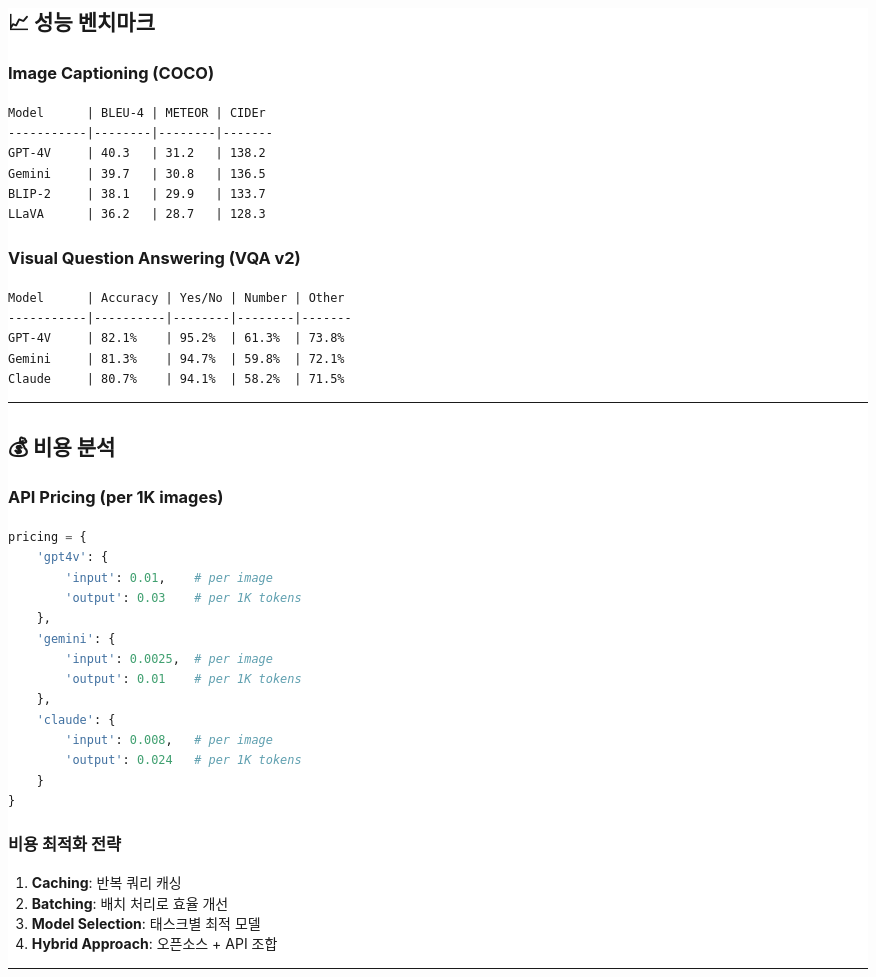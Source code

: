 
## 📈 성능 벤치마크

### Image Captioning (COCO)

```
Model      | BLEU-4 | METEOR | CIDEr
-----------|--------|--------|-------
GPT-4V     | 40.3   | 31.2   | 138.2
Gemini     | 39.7   | 30.8   | 136.5
BLIP-2     | 38.1   | 29.9   | 133.7
LLaVA      | 36.2   | 28.7   | 128.3
```

### Visual Question Answering (VQA v2)

```
Model      | Accuracy | Yes/No | Number | Other
-----------|----------|--------|--------|-------
GPT-4V     | 82.1%    | 95.2%  | 61.3%  | 73.8%
Gemini     | 81.3%    | 94.7%  | 59.8%  | 72.1%
Claude     | 80.7%    | 94.1%  | 58.2%  | 71.5%
```

---

## 💰 비용 분석

### API Pricing (per 1K images)

```python
pricing = {
    'gpt4v': {
        'input': 0.01,    # per image
        'output': 0.03    # per 1K tokens
    },
    'gemini': {
        'input': 0.0025,  # per image
        'output': 0.01    # per 1K tokens
    },
    'claude': {
        'input': 0.008,   # per image
        'output': 0.024   # per 1K tokens
    }
}
```

### 비용 최적화 전략
1. **Caching**: 반복 쿼리 캐싱
2. **Batching**: 배치 처리로 효율 개선
3. **Model Selection**: 태스크별 최적 모델
4. **Hybrid Approach**: 오픈소스 + API 조합

---
